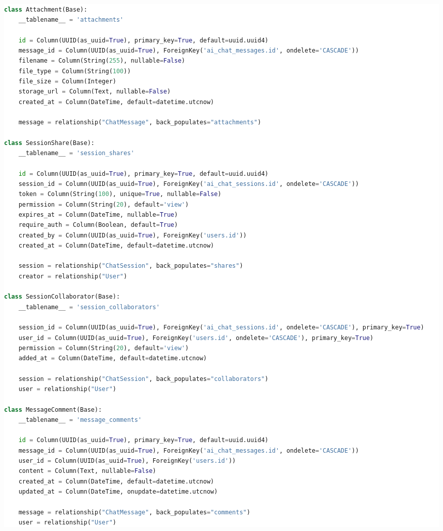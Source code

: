 ```python
class Attachment(Base):
    __tablename__ = 'attachments'
    
    id = Column(UUID(as_uuid=True), primary_key=True, default=uuid.uuid4)
    message_id = Column(UUID(as_uuid=True), ForeignKey('ai_chat_messages.id', ondelete='CASCADE'))
    filename = Column(String(255), nullable=False)
    file_type = Column(String(100))
    file_size = Column(Integer)
    storage_url = Column(Text, nullable=False)
    created_at = Column(DateTime, default=datetime.utcnow)
    
    message = relationship("ChatMessage", back_populates="attachments")

class SessionShare(Base):
    __tablename__ = 'session_shares'
    
    id = Column(UUID(as_uuid=True), primary_key=True, default=uuid.uuid4)
    session_id = Column(UUID(as_uuid=True), ForeignKey('ai_chat_sessions.id', ondelete='CASCADE'))
    token = Column(String(100), unique=True, nullable=False)
    permission = Column(String(20), default='view')
    expires_at = Column(DateTime, nullable=True)
    require_auth = Column(Boolean, default=True)
    created_by = Column(UUID(as_uuid=True), ForeignKey('users.id'))
    created_at = Column(DateTime, default=datetime.utcnow)
    
    session = relationship("ChatSession", back_populates="shares")
    creator = relationship("User")

class SessionCollaborator(Base):
    __tablename__ = 'session_collaborators'
    
    session_id = Column(UUID(as_uuid=True), ForeignKey('ai_chat_sessions.id', ondelete='CASCADE'), primary_key=True)
    user_id = Column(UUID(as_uuid=True), ForeignKey('users.id', ondelete='CASCADE'), primary_key=True)
    permission = Column(String(20), default='view')
    added_at = Column(DateTime, default=datetime.utcnow)
    
    session = relationship("ChatSession", back_populates="collaborators")
    user = relationship("User")

class MessageComment(Base):
    __tablename__ = 'message_comments'
    
    id = Column(UUID(as_uuid=True), primary_key=True, default=uuid.uuid4)
    message_id = Column(UUID(as_uuid=True), ForeignKey('ai_chat_messages.id', ondelete='CASCADE'))
    user_id = Column(UUID(as_uuid=True), ForeignKey('users.id'))
    content = Column(Text, nullable=False)
    created_at = Column(DateTime, default=datetime.utcnow)
    updated_at = Column(DateTime, onupdate=datetime.utcnow)
    
    message = relationship("ChatMessage", back_populates="comments")
    user = relationship("User")
```
